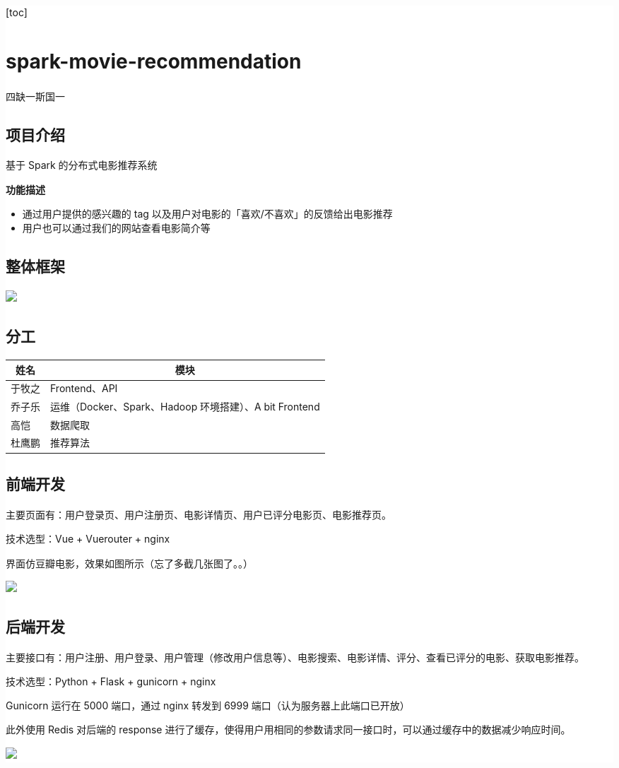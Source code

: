 [toc]

# spark-movie-recommendation

四缺一斯国一

## 项目介绍

基于 Spark 的分布式电影推荐系统

**功能描述**

- 通过用户提供的感兴趣的 tag 以及用户对电影的「喜欢/不喜欢」的反馈给出电影推荐
- 用户也可以通过我们的网站查看电影简介等

## 整体框架

![](https://i.loli.net/2019/11/22/KWyMbadfOFInUZx.png)

## 分工

| 姓名   | 模块                                                   |
| ------ | ------------------------------------------------------ |
| 于牧之 | Frontend、API                                          |
| 乔子乐 | 运维（Docker、Spark、Hadoop 环境搭建）、A bit Frontend |
| 高恺   | 数据爬取                                               |
| 杜鹰鹏 | 推荐算法                                               |

## 前端开发

主要页面有：用户登录页、用户注册页、电影详情页、用户已评分电影页、电影推荐页。

技术选型：Vue + Vuerouter + nginx

界面仿豆瓣电影，效果如图所示（忘了多截几张图了。。）

![](https://i.loli.net/2019/11/22/S6dQkeonRZsC1Fx.png)

## 后端开发

主要接口有：用户注册、用户登录、用户管理（修改用户信息等）、电影搜索、电影详情、评分、查看已评分的电影、获取电影推荐。

技术选型：Python + Flask + gunicorn + nginx

Gunicorn 运行在 5000 端口，通过 nginx 转发到 6999 端口（认为服务器上此端口已开放）

此外使用 Redis 对后端的 response 进行了缓存，使得用户用相同的参数请求同一接口时，可以通过缓存中的数据减少响应时间。

![](https://i.loli.net/2019/11/22/7klMxz3qQV1UuKs.png)
